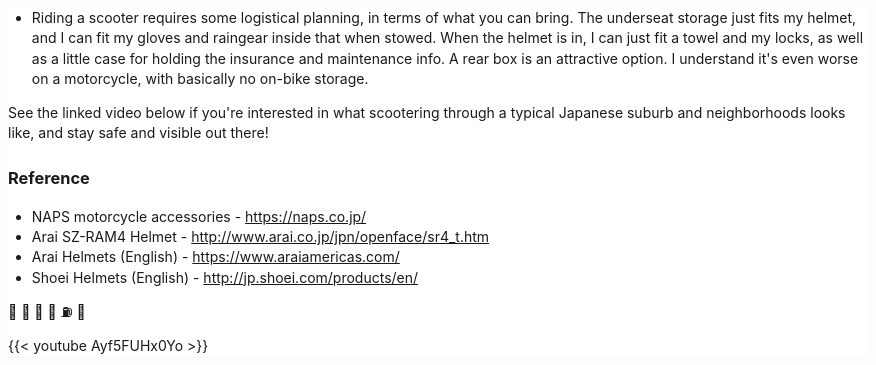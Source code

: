 * Riding a scooter requires some logistical planning, in terms of what you can bring. The underseat storage just fits my helmet, and I can fit my gloves and raingear inside that when stowed. When the helmet is in, I can just fit a towel and my locks, as well as a little case for holding the insurance and maintenance info. A rear box is an attractive option. I understand it's even worse on a motorcycle, with basically no on-bike storage. 

See the linked video below if you're interested in what scootering through a typical Japanese suburb and neighborhoods looks like, and stay safe and visible out there! 

### Reference

* NAPS motorcycle accessories - https://naps.co.jp/
* Arai SZ-RAM4 Helmet - http://www.arai.co.jp/jpn/openface/sr4_t.htm
* Arai Helmets (English) - https://www.araiamericas.com/
* Shoei Helmets (English) - http://jp.shoei.com/products/en/

:crossed_flags: :traffic_light: :busstop: :no_entry_sign: :fuelpump: 
:checkered_flag:

{{< youtube Ayf5FUHx0Yo >}}
